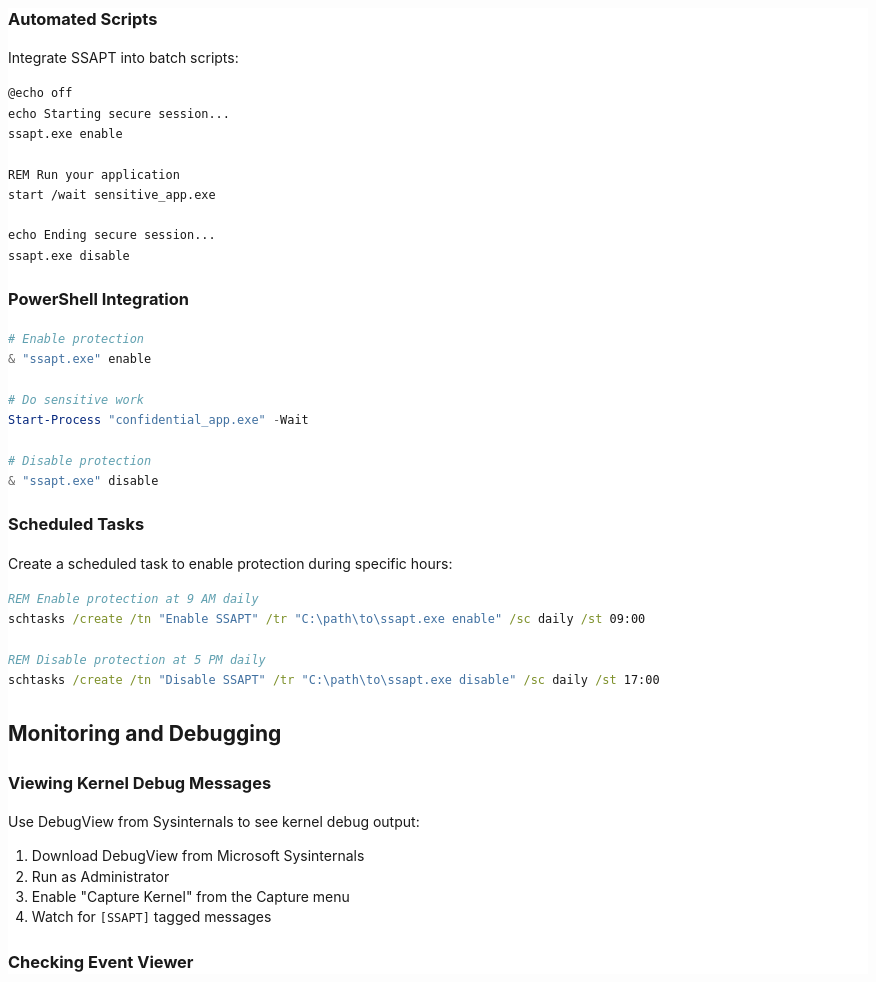 ### Automated Scripts

Integrate SSAPT into batch scripts:

```batch
@echo off
echo Starting secure session...
ssapt.exe enable

REM Run your application
start /wait sensitive_app.exe

echo Ending secure session...
ssapt.exe disable
```

### PowerShell Integration

```powershell
# Enable protection
& "ssapt.exe" enable

# Do sensitive work
Start-Process "confidential_app.exe" -Wait

# Disable protection
& "ssapt.exe" disable
```

### Scheduled Tasks

Create a scheduled task to enable protection during specific hours:

```cmd
REM Enable protection at 9 AM daily
schtasks /create /tn "Enable SSAPT" /tr "C:\path\to\ssapt.exe enable" /sc daily /st 09:00

REM Disable protection at 5 PM daily
schtasks /create /tn "Disable SSAPT" /tr "C:\path\to\ssapt.exe disable" /sc daily /st 17:00
```

## Monitoring and Debugging

### Viewing Kernel Debug Messages

Use DebugView from Sysinternals to see kernel debug output:

1. Download DebugView from Microsoft Sysinternals
2. Run as Administrator
3. Enable "Capture Kernel" from the Capture menu
4. Watch for `[SSAPT]` tagged messages

### Checking Event Viewer
